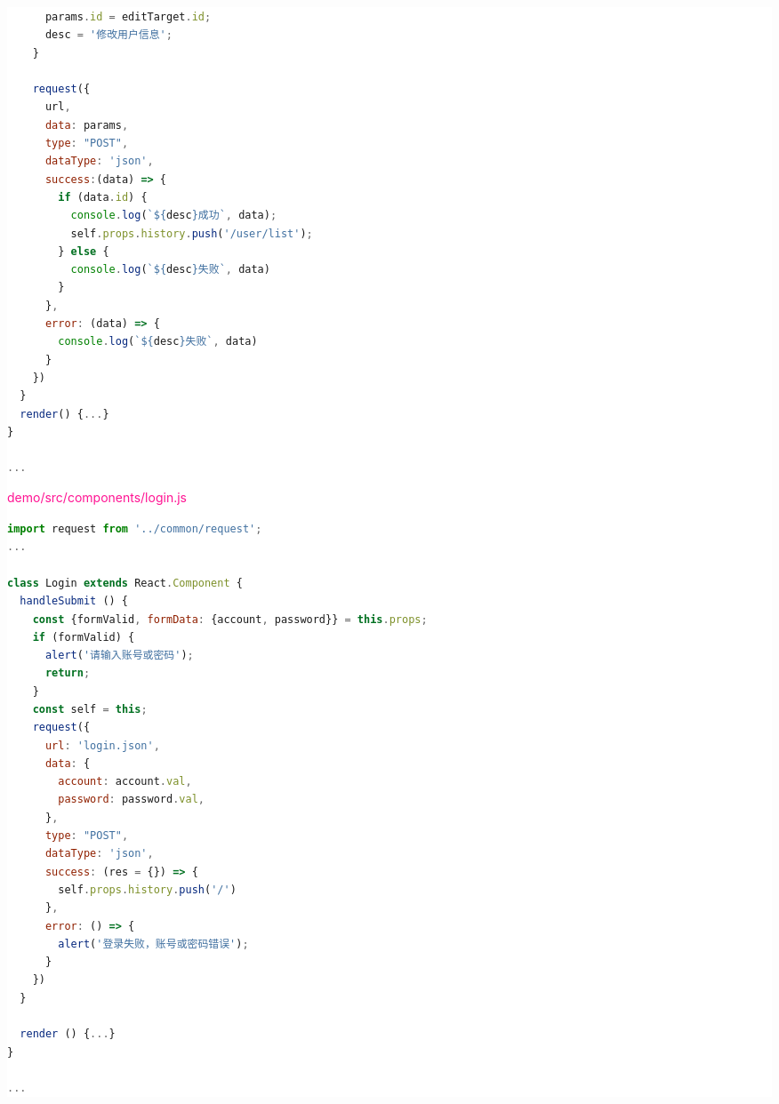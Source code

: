 ```js
      params.id = editTarget.id;
      desc = '修改用户信息';
    }

    request({
      url,
      data: params,
      type: "POST",
      dataType: 'json',
      success:(data) => {
        if (data.id) {
          console.log(`${desc}成功`, data);
          self.props.history.push('/user/list');
        } else {
          console.log(`${desc}失败`, data)
        }
      },
      error: (data) => {
        console.log(`${desc}失败`, data)
      }
    })
  }
  render() {...}
}

...
```

<font color="deeppink">demo/src/components/login.js</font>
```js
import request from '../common/request';
...

class Login extends React.Component {
  handleSubmit () {
    const {formValid, formData: {account, password}} = this.props;
    if (formValid) {
      alert('请输入账号或密码');
      return;
    }
    const self = this;
    request({
      url: 'login.json',
      data: {
        account: account.val,
        password: password.val,
      },
      type: "POST",
      dataType: 'json',
      success: (res = {}) => {
        self.props.history.push('/')
      },
      error: () => {
        alert('登录失败，账号或密码错误');
      }
    })
  }

  render () {...}
}

...
```
